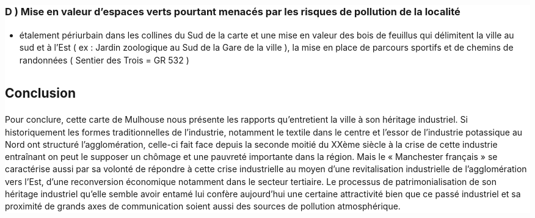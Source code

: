 ### D ) Mise en valeur d’espaces verts pourtant menacés par les risques de pollution de la localité

- étalement périurbain dans les collines du Sud de la carte et une mise en valeur des bois de feuillus qui délimitent la ville au sud et à l’Est ( ex : Jardin zoologique au Sud de la Gare de la ville ), la mise en place de parcours sportifs et de chemins de randonnées ( Sentier des Trois = GR 532 )

## Conclusion 

Pour conclure, cette carte de Mulhouse nous présente les rapports qu’entretient la ville à son héritage industriel. Si historiquement les formes traditionnelles de l’industrie, notamment le textile dans le centre et l’essor de l’industrie potassique au Nord ont structuré l’agglomération, celle-ci fait face depuis la seconde moitié du XXème siècle à la crise de cette industrie entraînant on peut le supposer un chômage et une pauvreté importante dans la région. Mais le « Manchester français » se caractérise aussi par sa volonté de répondre à cette crise industrielle au moyen d’une revitalisation industrielle de l’agglomération vers l’Est, d’une reconversion économique notamment dans le secteur tertiaire. Le processus de patrimonialisation de son héritage industriel qu’elle semble avoir entamé lui confère aujourd’hui une certaine attractivité bien que ce passé industriel et sa proximité de grands axes de communication soient aussi des sources de pollution atmosphérique. 

